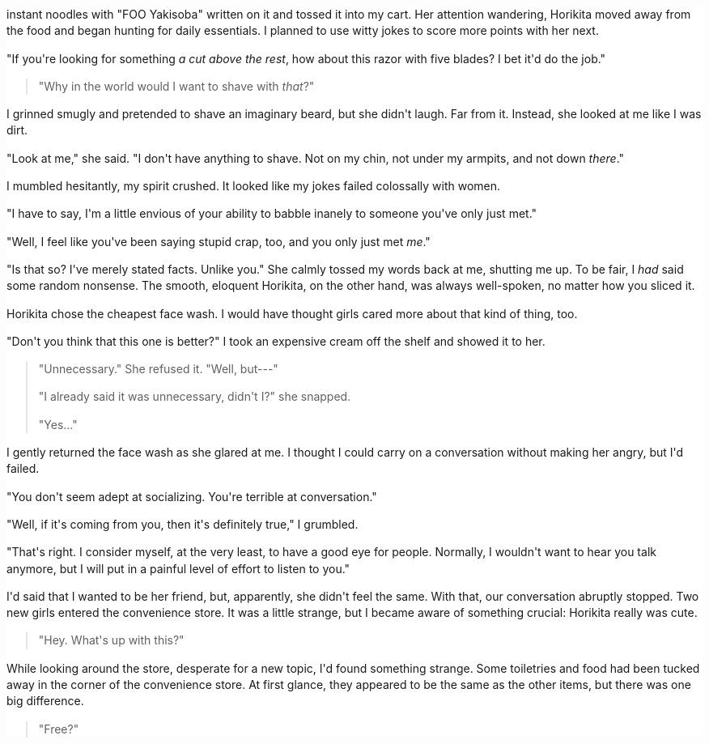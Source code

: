 instant noodles with "FOO Yakisoba" written on it and tossed it into my cart. Her attention wandering, Horikita moved away from the food and began hunting for daily essentials. I planned to use witty jokes to score more points with her next.

"If you're looking for something *a cut above the rest*, how about this razor with five blades? I bet it'd do the job."

> "Why in the world would I want to shave with *that*?"

I grinned smugly and pretended to shave an imaginary beard, but she didn't laugh. Far from it. Instead, she looked at me like I was dirt.

"Look at me," she said. "I don't have anything to shave. Not on my chin, not under my armpits, and not down *there*."

I mumbled hesitantly, my spirit crushed. It looked like my jokes failed colossally with women.

"I have to say, I'm a little envious of your ability to babble inanely to someone you've only just met."

"Well, I feel like you've been saying stupid crap, too, and you only just met *me*."

"Is that so? I've merely stated facts. Unlike you." She calmly tossed my words back at me, shutting me up. To be fair, I *had* said some random nonsense. The smooth, eloquent Horikita, on the other hand, was always well-spoken, no matter how you sliced it.

Horikita chose the cheapest face wash. I would have thought girls cared more about that kind of thing, too.

"Don't you think that this one is better?" I took an expensive cream off the shelf and showed it to her.

> "Unnecessary." She refused it. "Well, but---"
>
> "I already said it was unnecessary, didn't I?" she snapped.
>
> "Yes..."

I gently returned the face wash as she glared at me. I thought I could carry on a conversation without making her angry, but I'd failed.

"You don't seem adept at socializing. You're terrible at conversation."

"Well, if it's coming from you, then it's definitely true," I grumbled.

"That's right. I consider myself, at the very least, to have a good eye for people. Normally, I wouldn't want to hear you talk anymore, but I will put in a painful level of effort to listen to you."

I'd said that I wanted to be her friend, but, apparently, she didn't feel the same. With that, our conversation abruptly stopped. Two new girls entered the convenience store. It was a little strange, but I became aware of something crucial: Horikita really was cute.

> "Hey. What's up with this?"

While looking around the store, desperate for a new topic, I'd found something strange. Some toiletries and food had been tucked away in the corner of the convenience store. At first glance, they appeared to be the same as the other items, but there was one big difference.

> "Free?"
